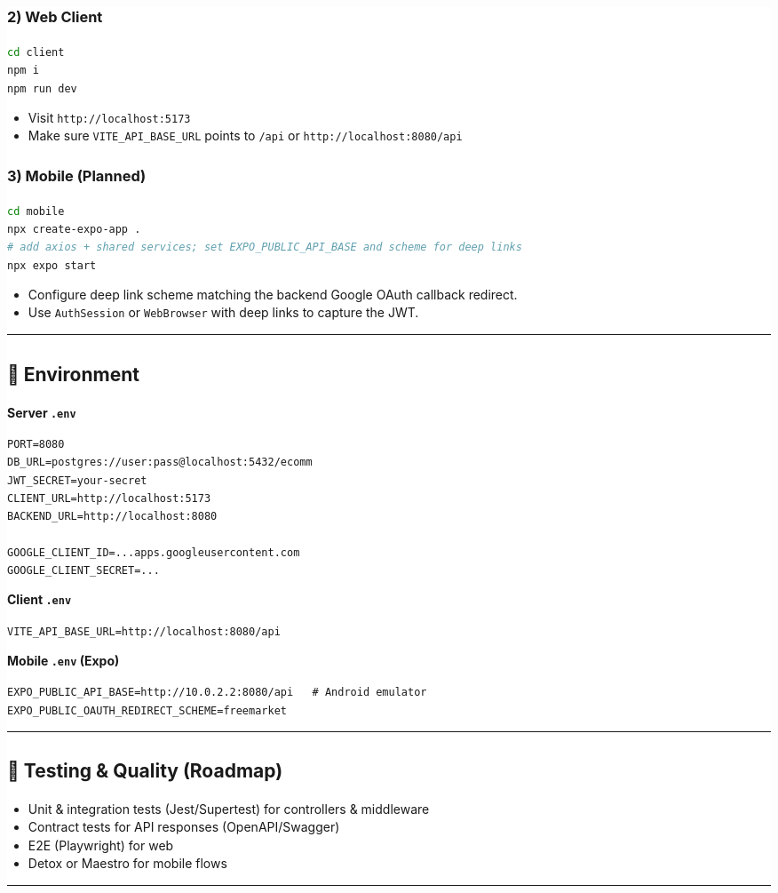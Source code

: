 ### 2) Web Client
```bash
cd client
npm i
npm run dev
```
- Visit `http://localhost:5173`
- Make sure `VITE_API_BASE_URL` points to `/api` or `http://localhost:8080/api`

### 3) Mobile (Planned)
```bash
cd mobile
npx create-expo-app .
# add axios + shared services; set EXPO_PUBLIC_API_BASE and scheme for deep links
npx expo start
```
- Configure deep link scheme matching the backend Google OAuth callback redirect.
- Use `AuthSession` or `WebBrowser` with deep links to capture the JWT.

---

## 🔧 Environment

**Server `.env`**
```
PORT=8080
DB_URL=postgres://user:pass@localhost:5432/ecomm
JWT_SECRET=your-secret
CLIENT_URL=http://localhost:5173
BACKEND_URL=http://localhost:8080

GOOGLE_CLIENT_ID=...apps.googleusercontent.com
GOOGLE_CLIENT_SECRET=...
```

**Client `.env`**
```
VITE_API_BASE_URL=http://localhost:8080/api
```

**Mobile `.env` (Expo)**
```
EXPO_PUBLIC_API_BASE=http://10.0.2.2:8080/api   # Android emulator
EXPO_PUBLIC_OAUTH_REDIRECT_SCHEME=freemarket
```

---

## 🧪 Testing & Quality (Roadmap)
- Unit & integration tests (Jest/Supertest) for controllers & middleware
- Contract tests for API responses (OpenAPI/Swagger)
- E2E (Playwright) for web
- Detox or Maestro for mobile flows

---